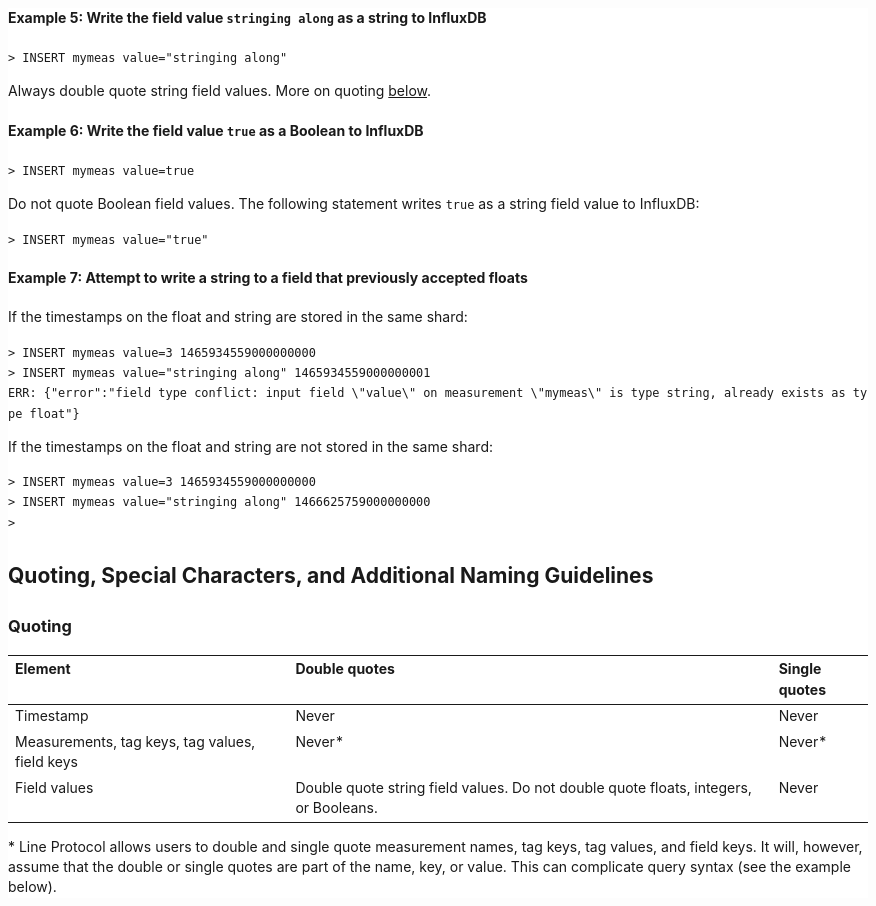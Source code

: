 #### Example 5: Write the field value `stringing along` as a string to InfluxDB
```
> INSERT mymeas value="stringing along"
```
Always double quote string field values. More on quoting [below](#quoting).

#### Example 6: Write the field value `true` as a Boolean to InfluxDB
```
> INSERT mymeas value=true
```
Do not quote Boolean field values.
The following statement writes `true` as a string field value to InfluxDB:
```
> INSERT mymeas value="true"
```

#### Example 7: Attempt to write a string to a field that previously accepted floats

If the timestamps on the float and string are stored in the same shard:
```
> INSERT mymeas value=3 1465934559000000000
> INSERT mymeas value="stringing along" 1465934559000000001
ERR: {"error":"field type conflict: input field \"value\" on measurement \"mymeas\" is type string, already exists as type float"}
```

If the timestamps on the float and string are not stored in the same shard:
```
> INSERT mymeas value=3 1465934559000000000
> INSERT mymeas value="stringing along" 1466625759000000000
>
```

## Quoting, Special Characters, and Additional Naming Guidelines

### Quoting

| Element | Double quotes | Single quotes |
| :------ | :------------ |:------------- |
| Timestamp | Never | Never |
| Measurements, tag keys, tag values, field keys | Never* | Never* |
| Field values | Double quote string field values. Do not double quote floats, integers, or Booleans. | Never |

\* Line Protocol allows users to double and single quote measurement names, tag
keys, tag values, and field keys.
It will, however, assume that the double or single quotes are part of the name,
key, or value.
This can complicate query syntax (see the example below).
